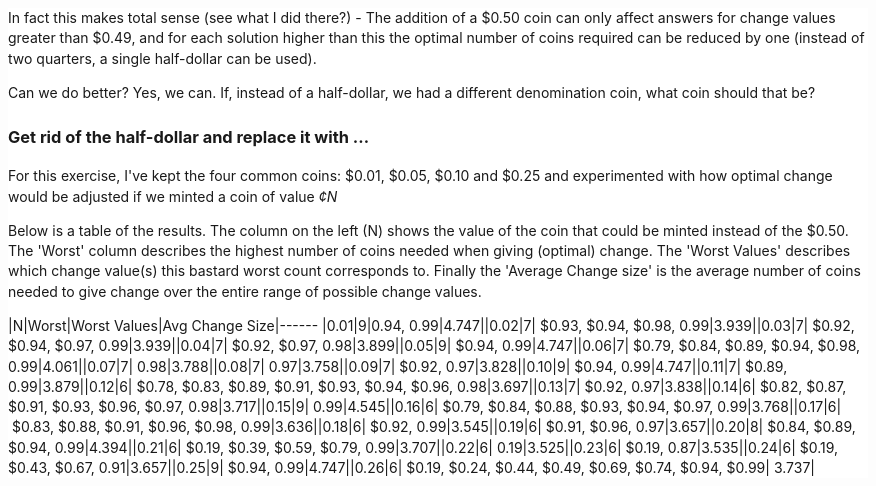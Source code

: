 In fact this makes total sense (see what I did there?) - The addition of a $0.50 coin can only affect answers for change values greater than $0.49, and for each solution higher than this the optimal number of coins required can be reduced by one (instead of two quarters, a single half-dollar can be used). 

Can we do better? Yes, we can. If, instead of a half-dollar, we had a different denomination coin, what coin should that be?

### Get rid of the half-dollar and replace it with …

For this exercise, I've kept the four common coins: $0.01, $0.05, $0.10 and $0.25 and experimented with how optimal change would be adjusted if we minted a coin of value *¢N*

Below is a table of the results. The column on the left (N) shows the value of the coin that could be minted instead of the $0.50. The 'Worst' column describes the highest number of coins needed when giving (optimal) change. The 'Worst Values' describes which change value(s) this bastard worst count corresponds to. Finally the 'Average Change size' is the average number of coins needed to give change over the entire range of possible change values.

|N|Worst|Worst Values|Avg Change Size|------
|$0.01|9| $0.94, $0.99| 4.747|
|$0.02|7| $0.93, $0.94, $0.98, $0.99| 3.939|
|$0.03|7| $0.92, $0.94, $0.97, $0.99| 3.939|
|$0.04|7| $0.92, $0.97, $0.98| 3.899|
|$0.05|9| $0.94, $0.99| 4.747|
|$0.06|7| $0.79, $0.84, $0.89, $0.94, $0.98, $0.99| 4.061|
|$0.07|7| $0.98| 3.788|
|$0.08|7| $0.97| 3.758|
|$0.09|7| $0.92, $0.97| 3.828|
|$0.10|9| $0.94, $0.99| 4.747|
|$0.11|7| $0.89, $0.99| 3.879|
|$0.12|6| $0.78, $0.83, $0.89, $0.91, $0.93, $0.94, $0.96, $0.98| 3.697|
|$0.13|7| $0.92, $0.97| 3.838|
|$0.14|6| $0.82, $0.87, $0.91, $0.93, $0.96, $0.97, $0.98| 3.717|
|$0.15|9| $0.99| 4.545|
|$0.16|6| $0.79, $0.84, $0.88, $0.93, $0.94, $0.97, $0.99| 3.768|
|$0.17|6| $0.83, $0.88, $0.91, $0.96, $0.98, $0.99| 3.636|
|$0.18|6| $0.92, $0.99| 3.545|
|$0.19|6| $0.91, $0.96, $0.97| 3.657|
|$0.20|8| $0.84, $0.89, $0.94, $0.99| 4.394|
|$0.21|6| $0.19, $0.39, $0.59, $0.79, $0.99| 3.707|
|$0.22|6| $0.19| 3.525|
|$0.23|6| $0.19, $0.87| 3.535|
|$0.24|6| $0.19, $0.43, $0.67, $0.91| 3.657|
|$0.25|9| $0.94, $0.99| 4.747|
|$0.26|6| $0.19, $0.24, $0.44, $0.49, $0.69, $0.74, $0.94, $0.99| 3.737|